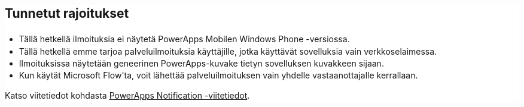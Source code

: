 ## <a name="known-limitations"></a>Tunnetut rajoitukset
* Tällä hetkellä ilmoituksia ei näytetä PowerApps Mobilen Windows Phone -versiossa.
* Tällä hetkellä emme tarjoa palveluilmoituksia käyttäjille, jotka käyttävät sovelluksia vain verkkoselaimessa.
* Ilmoituksissa näytetään geneerinen PowerApps-kuvake tietyn sovelluksen kuvakkeen sijaan.
* Kun käytät Microsoft Flow'ta, voit lähettää palveluilmoituksen vain yhdelle vastaanottajalle kerrallaan.

Katso viitetiedot kohdasta [PowerApps Notification -viitetiedot](https://docs.microsoft.com/connectors/powerappsnotification/).

